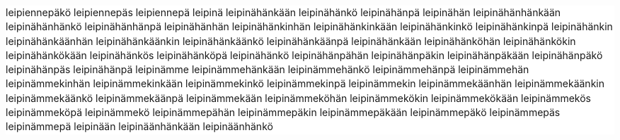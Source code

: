 leipiennepäkö
leipiennepäs
leipiennepä
leipinä
leipinähänkään
leipinähänkö
leipinähänpä
leipinähän
leipinähänhänkään
leipinähänhänkö
leipinähänhänpä
leipinähänhän
leipinähänkinhän
leipinähänkinkään
leipinähänkinkö
leipinähänkinpä
leipinähänkin
leipinähänkäänhän
leipinähänkäänkin
leipinähänkäänkö
leipinähänkäänpä
leipinähänkään
leipinähänköhän
leipinähänkökin
leipinähänkökään
leipinähänkös
leipinähänköpä
leipinähänkö
leipinähänpähän
leipinähänpäkin
leipinähänpäkään
leipinähänpäkö
leipinähänpäs
leipinähänpä
leipinämme
leipinämmehänkään
leipinämmehänkö
leipinämmehänpä
leipinämmehän
leipinämmekinhän
leipinämmekinkään
leipinämmekinkö
leipinämmekinpä
leipinämmekin
leipinämmekäänhän
leipinämmekäänkin
leipinämmekäänkö
leipinämmekäänpä
leipinämmekään
leipinämmeköhän
leipinämmekökin
leipinämmekökään
leipinämmekös
leipinämmeköpä
leipinämmekö
leipinämmepähän
leipinämmepäkin
leipinämmepäkään
leipinämmepäkö
leipinämmepäs
leipinämmepä
leipinään
leipinäänhänkään
leipinäänhänkö